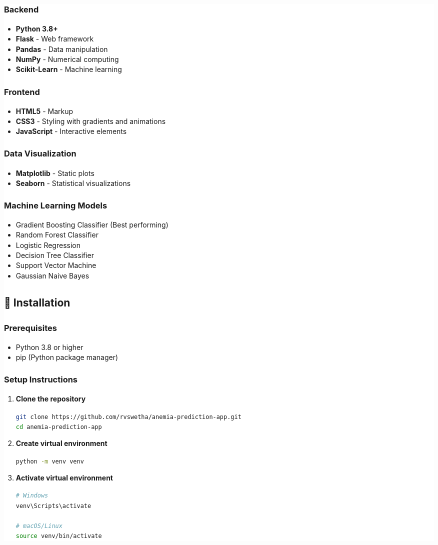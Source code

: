 ### Backend
- **Python 3.8+**
- **Flask** - Web framework
- **Pandas** - Data manipulation
- **NumPy** - Numerical computing
- **Scikit-Learn** - Machine learning

### Frontend
- **HTML5** - Markup
- **CSS3** - Styling with gradients and animations
- **JavaScript** - Interactive elements

### Data Visualization
- **Matplotlib** - Static plots
- **Seaborn** - Statistical visualizations

### Machine Learning Models
- Gradient Boosting Classifier (Best performing)
- Random Forest Classifier
- Logistic Regression
- Decision Tree Classifier
- Support Vector Machine
- Gaussian Naive Bayes

## 🚀 Installation

### Prerequisites
- Python 3.8 or higher
- pip (Python package manager)

### Setup Instructions

1. **Clone the repository**
   ```bash
   git clone https://github.com/rvswetha/anemia-prediction-app.git
   cd anemia-prediction-app
   ```

2. **Create virtual environment**
   ```bash
   python -m venv venv
   ```

3. **Activate virtual environment**
   ```bash
   # Windows
   venv\Scripts\activate
   
   # macOS/Linux
   source venv/bin/activate
   ```
